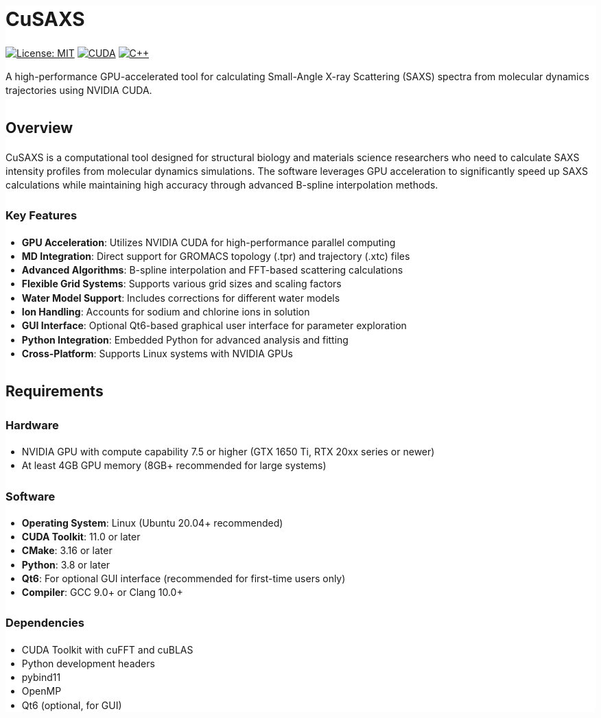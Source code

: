 # CuSAXS

[![License: MIT](https://img.shields.io/badge/License-MIT-yellow.svg)](https://opensource.org/licenses/MIT)
[![CUDA](https://img.shields.io/badge/CUDA-11.0+-green.svg)](https://developer.nvidia.com/cuda-downloads)
[![C++](https://img.shields.io/badge/C++-14-blue.svg)](https://isocpp.org/)

A high-performance GPU-accelerated tool for calculating Small-Angle X-ray Scattering (SAXS) spectra from molecular dynamics trajectories using NVIDIA CUDA.

## Overview

CuSAXS is a computational tool designed for structural biology and materials science researchers who need to calculate SAXS intensity profiles from molecular dynamics simulations. The software leverages GPU acceleration to significantly speed up SAXS calculations while maintaining high accuracy through advanced B-spline interpolation methods.

### Key Features

- **GPU Acceleration**: Utilizes NVIDIA CUDA for high-performance parallel computing
- **MD Integration**: Direct support for GROMACS topology (.tpr) and trajectory (.xtc) files
- **Advanced Algorithms**: B-spline interpolation and FFT-based scattering calculations
- **Flexible Grid Systems**: Supports various grid sizes and scaling factors
- **Water Model Support**: Includes corrections for different water models
- **Ion Handling**: Accounts for sodium and chlorine ions in solution
- **GUI Interface**: Optional Qt6-based graphical user interface for parameter exploration
- **Python Integration**: Embedded Python for advanced analysis and fitting
- **Cross-Platform**: Supports Linux systems with NVIDIA GPUs

## Requirements

### Hardware
- NVIDIA GPU with compute capability 7.5 or higher (GTX 1650 Ti, RTX 20xx series or newer)
- At least 4GB GPU memory (8GB+ recommended for large systems)

### Software
- **Operating System**: Linux (Ubuntu 20.04+ recommended)
- **CUDA Toolkit**: 11.0 or later
- **CMake**: 3.16 or later
- **Python**: 3.8 or later
- **Qt6**: For optional GUI interface (recommended for first-time users only)
- **Compiler**: GCC 9.0+ or Clang 10.0+

### Dependencies
- CUDA Toolkit with cuFFT and cuBLAS
- Python development headers
- pybind11
- OpenMP
- Qt6 (optional, for GUI)
